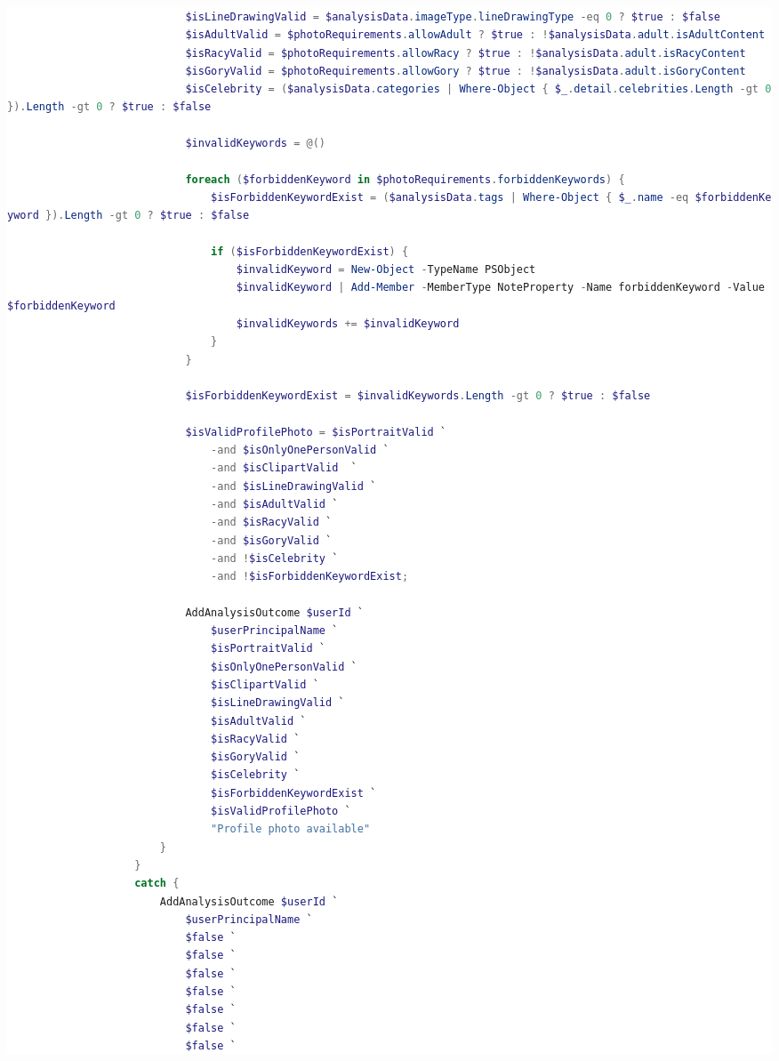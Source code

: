 ```powershell tab="PowerShell Core"
                            $isLineDrawingValid = $analysisData.imageType.lineDrawingType -eq 0 ? $true : $false
                            $isAdultValid = $photoRequirements.allowAdult ? $true : !$analysisData.adult.isAdultContent
                            $isRacyValid = $photoRequirements.allowRacy ? $true : !$analysisData.adult.isRacyContent
                            $isGoryValid = $photoRequirements.allowGory ? $true : !$analysisData.adult.isGoryContent
                            $isCelebrity = ($analysisData.categories | Where-Object { $_.detail.celebrities.Length -gt 0 }).Length -gt 0 ? $true : $false

                            $invalidKeywords = @()

                            foreach ($forbiddenKeyword in $photoRequirements.forbiddenKeywords) {
                                $isForbiddenKeywordExist = ($analysisData.tags | Where-Object { $_.name -eq $forbiddenKeyword }).Length -gt 0 ? $true : $false

                                if ($isForbiddenKeywordExist) {
                                    $invalidKeyword = New-Object -TypeName PSObject
                                    $invalidKeyword | Add-Member -MemberType NoteProperty -Name forbiddenKeyword -Value $forbiddenKeyword
                                    $invalidKeywords += $invalidKeyword
                                }
                            }

                            $isForbiddenKeywordExist = $invalidKeywords.Length -gt 0 ? $true : $false

                            $isValidProfilePhoto = $isPortraitValid `
                                -and $isOnlyOnePersonValid `
                                -and $isClipartValid  `
                                -and $isLineDrawingValid `
                                -and $isAdultValid `
                                -and $isRacyValid `
                                -and $isGoryValid `
                                -and !$isCelebrity `
                                -and !$isForbiddenKeywordExist;

                            AddAnalysisOutcome $userId `
                                $userPrincipalName `
                                $isPortraitValid `
                                $isOnlyOnePersonValid `
                                $isClipartValid `
                                $isLineDrawingValid `
                                $isAdultValid `
                                $isRacyValid `
                                $isGoryValid `
                                $isCelebrity `
                                $isForbiddenKeywordExist `
                                $isValidProfilePhoto `
                                "Profile photo available"
                        }
                    }
                    catch {
                        AddAnalysisOutcome $userId `
                            $userPrincipalName `
                            $false `
                            $false `
                            $false `
                            $false `
                            $false `
                            $false `
                            $false `
```